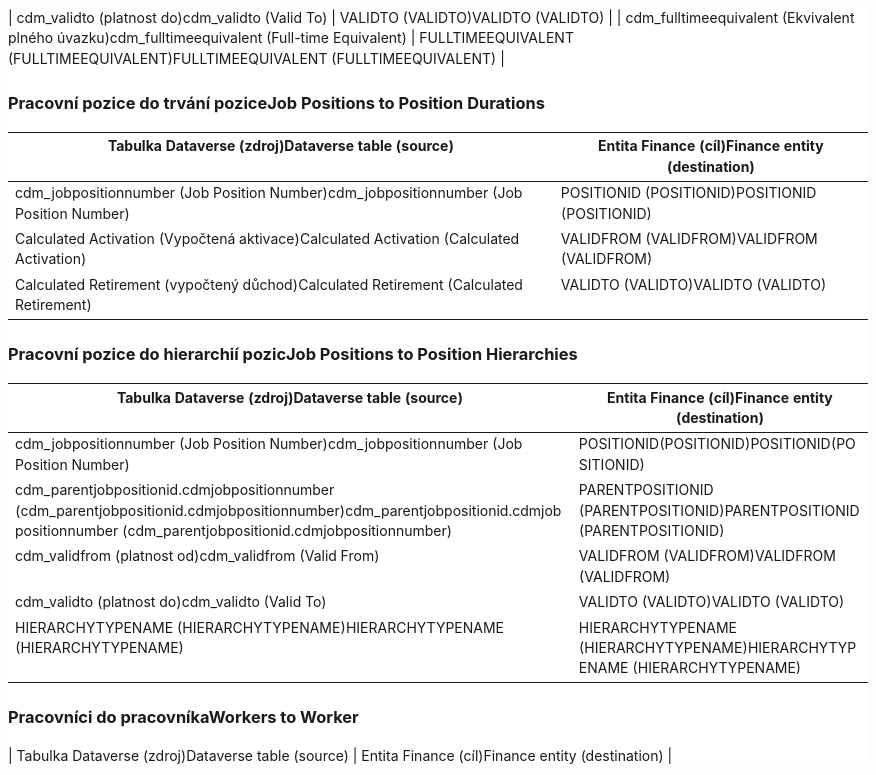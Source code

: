 | <span data-ttu-id="ab9b2-227">cdm_validto (platnost do)</span><span class="sxs-lookup"><span data-stu-id="ab9b2-227">cdm_validto (Valid To)</span></span>                                                 | <span data-ttu-id="ab9b2-228">VALIDTO (VALIDTO)</span><span class="sxs-lookup"><span data-stu-id="ab9b2-228">VALIDTO (VALIDTO)</span></span>                               |
| <span data-ttu-id="ab9b2-229">cdm_fulltimeequivalent   (Ekvivalent plného úvazku)</span><span class="sxs-lookup"><span data-stu-id="ab9b2-229">cdm_fulltimeequivalent   (Full-time Equivalent)</span></span>                           | <span data-ttu-id="ab9b2-230">FULLTIMEEQUIVALENT   (FULLTIMEEQUIVALENT)</span><span class="sxs-lookup"><span data-stu-id="ab9b2-230">FULLTIMEEQUIVALENT   (FULLTIMEEQUIVALENT)</span></span>         |

### <a name="job-positions-to-position-durations"></a><span data-ttu-id="ab9b2-231">Pracovní pozice do trvání pozice</span><span class="sxs-lookup"><span data-stu-id="ab9b2-231">Job Positions to Position Durations</span></span>

| <span data-ttu-id="ab9b2-232">Tabulka Dataverse (zdroj)</span><span class="sxs-lookup"><span data-stu-id="ab9b2-232">Dataverse table (source)</span></span>             | <span data-ttu-id="ab9b2-233">Entita Finance (cíl)</span><span class="sxs-lookup"><span data-stu-id="ab9b2-233">Finance entity (destination)</span></span> |
|-------------------------------------------------|---------------------------------------------|
| <span data-ttu-id="ab9b2-234">cdm_jobpositionnumber   (Job Position Number)</span><span class="sxs-lookup"><span data-stu-id="ab9b2-234">cdm_jobpositionnumber   (Job Position Number)</span></span>   | <span data-ttu-id="ab9b2-235">POSITIONID (POSITIONID)</span><span class="sxs-lookup"><span data-stu-id="ab9b2-235">POSITIONID (POSITIONID)</span></span>                      |
| <span data-ttu-id="ab9b2-236">Calculated   Activation (Vypočtená aktivace)</span><span class="sxs-lookup"><span data-stu-id="ab9b2-236">Calculated   Activation (Calculated Activation)</span></span> | <span data-ttu-id="ab9b2-237">VALIDFROM (VALIDFROM)</span><span class="sxs-lookup"><span data-stu-id="ab9b2-237">VALIDFROM (VALIDFROM)</span></span>                        |
| <span data-ttu-id="ab9b2-238">Calculated   Retirement (vypočtený důchod)</span><span class="sxs-lookup"><span data-stu-id="ab9b2-238">Calculated   Retirement (Calculated Retirement)</span></span> | <span data-ttu-id="ab9b2-239">VALIDTO (VALIDTO)</span><span class="sxs-lookup"><span data-stu-id="ab9b2-239">VALIDTO (VALIDTO)</span></span>                         |

### <a name="job-positions-to-position-hierarchies"></a><span data-ttu-id="ab9b2-240">Pracovní pozice do hierarchií pozic</span><span class="sxs-lookup"><span data-stu-id="ab9b2-240">Job Positions to Position Hierarchies</span></span>

| <span data-ttu-id="ab9b2-241">Tabulka Dataverse (zdroj)</span><span class="sxs-lookup"><span data-stu-id="ab9b2-241">Dataverse table (source)</span></span>        | <span data-ttu-id="ab9b2-242">Entita Finance (cíl)</span><span class="sxs-lookup"><span data-stu-id="ab9b2-242">Finance entity (destination)</span></span> |
|-----------------------------------------------------------------------------------------------|---------------------------------------------|
| <span data-ttu-id="ab9b2-243">cdm_jobpositionnumber   (Job Position Number)</span><span class="sxs-lookup"><span data-stu-id="ab9b2-243">cdm_jobpositionnumber   (Job Position Number)</span></span>                                                 | <span data-ttu-id="ab9b2-244">POSITIONID(POSITIONID)</span><span class="sxs-lookup"><span data-stu-id="ab9b2-244">POSITIONID(POSITIONID)</span></span>                      |
| <span data-ttu-id="ab9b2-245">cdm_parentjobpositionid.cdmjobpositionnumber   (cdm_parentjobpositionid.cdmjobpositionnumber)</span><span class="sxs-lookup"><span data-stu-id="ab9b2-245">cdm_parentjobpositionid.cdmjobpositionnumber   (cdm_parentjobpositionid.cdmjobpositionnumber)</span></span> | <span data-ttu-id="ab9b2-246">PARENTPOSITIONID (PARENTPOSITIONID)</span><span class="sxs-lookup"><span data-stu-id="ab9b2-246">PARENTPOSITIONID (PARENTPOSITIONID)</span></span>         |
| <span data-ttu-id="ab9b2-247">cdm_validfrom   (platnost od)</span><span class="sxs-lookup"><span data-stu-id="ab9b2-247">cdm_validfrom   (Valid From)</span></span>                                                                  | <span data-ttu-id="ab9b2-248">VALIDFROM   (VALIDFROM)</span><span class="sxs-lookup"><span data-stu-id="ab9b2-248">VALIDFROM   (VALIDFROM)</span></span>                     |
| <span data-ttu-id="ab9b2-249">cdm_validto (platnost do)</span><span class="sxs-lookup"><span data-stu-id="ab9b2-249">cdm_validto (Valid   To)</span></span>                                                                      | <span data-ttu-id="ab9b2-250">VALIDTO (VALIDTO)</span><span class="sxs-lookup"><span data-stu-id="ab9b2-250">VALIDTO (VALIDTO)</span></span>                           |
| <span data-ttu-id="ab9b2-251">HIERARCHYTYPENAME   (HIERARCHYTYPENAME)</span><span class="sxs-lookup"><span data-stu-id="ab9b2-251">HIERARCHYTYPENAME   (HIERARCHYTYPENAME)</span></span>                                                       | <span data-ttu-id="ab9b2-252">HIERARCHYTYPENAME   (HIERARCHYTYPENAME)</span><span class="sxs-lookup"><span data-stu-id="ab9b2-252">HIERARCHYTYPENAME   (HIERARCHYTYPENAME)</span></span>     |


### <a name="workers-to-worker"></a><span data-ttu-id="ab9b2-253">Pracovníci do pracovníka</span><span class="sxs-lookup"><span data-stu-id="ab9b2-253">Workers to Worker</span></span>
| <span data-ttu-id="ab9b2-254">Tabulka Dataverse (zdroj)</span><span class="sxs-lookup"><span data-stu-id="ab9b2-254">Dataverse table (source)</span></span>           | <span data-ttu-id="ab9b2-255">Entita Finance (cíl)</span><span class="sxs-lookup"><span data-stu-id="ab9b2-255">Finance entity (destination)</span></span>       |